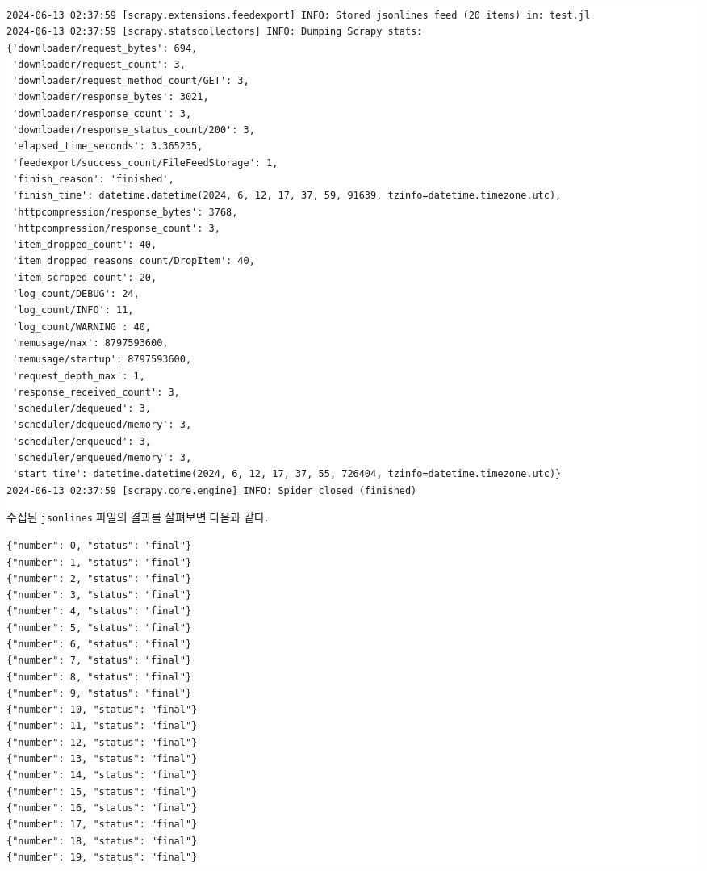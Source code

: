 ```log
2024-06-13 02:37:59 [scrapy.extensions.feedexport] INFO: Stored jsonlines feed (20 items) in: test.jl
2024-06-13 02:37:59 [scrapy.statscollectors] INFO: Dumping Scrapy stats:
{'downloader/request_bytes': 694,
 'downloader/request_count': 3,
 'downloader/request_method_count/GET': 3,
 'downloader/response_bytes': 3021,
 'downloader/response_count': 3,
 'downloader/response_status_count/200': 3,
 'elapsed_time_seconds': 3.365235,
 'feedexport/success_count/FileFeedStorage': 1,
 'finish_reason': 'finished',
 'finish_time': datetime.datetime(2024, 6, 12, 17, 37, 59, 91639, tzinfo=datetime.timezone.utc),
 'httpcompression/response_bytes': 3768,
 'httpcompression/response_count': 3,
 'item_dropped_count': 40,
 'item_dropped_reasons_count/DropItem': 40,
 'item_scraped_count': 20,
 'log_count/DEBUG': 24,
 'log_count/INFO': 11,
 'log_count/WARNING': 40,
 'memusage/max': 8797593600,
 'memusage/startup': 8797593600,
 'request_depth_max': 1,
 'response_received_count': 3,
 'scheduler/dequeued': 3,
 'scheduler/dequeued/memory': 3,
 'scheduler/enqueued': 3,
 'scheduler/enqueued/memory': 3,
 'start_time': datetime.datetime(2024, 6, 12, 17, 37, 55, 726404, tzinfo=datetime.timezone.utc)}
2024-06-13 02:37:59 [scrapy.core.engine] INFO: Spider closed (finished)

```

수집된 `jsonlines` 파일의 결과를 살펴보면 다음과 같다.

```jsonlines
{"number": 0, "status": "final"}  
{"number": 1, "status": "final"}  
{"number": 2, "status": "final"}  
{"number": 3, "status": "final"}  
{"number": 4, "status": "final"}  
{"number": 5, "status": "final"}  
{"number": 6, "status": "final"}  
{"number": 7, "status": "final"}  
{"number": 8, "status": "final"}  
{"number": 9, "status": "final"}  
{"number": 10, "status": "final"}  
{"number": 11, "status": "final"}  
{"number": 12, "status": "final"}  
{"number": 13, "status": "final"}  
{"number": 14, "status": "final"}  
{"number": 15, "status": "final"}  
{"number": 16, "status": "final"}  
{"number": 17, "status": "final"}  
{"number": 18, "status": "final"}  
{"number": 19, "status": "final"}
```
